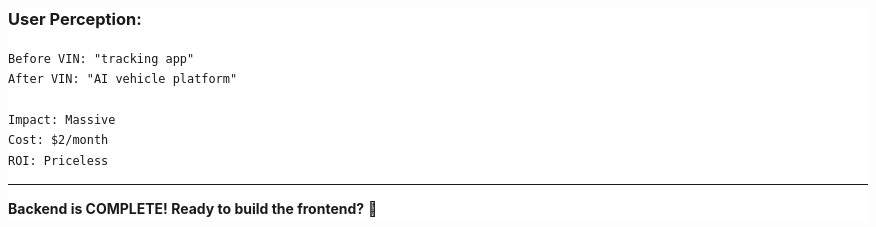 ### **User Perception:**
```
Before VIN: "tracking app"
After VIN: "AI vehicle platform"

Impact: Massive
Cost: $2/month
ROI: Priceless
```

---

**Backend is COMPLETE! Ready to build the frontend?** 🚀
